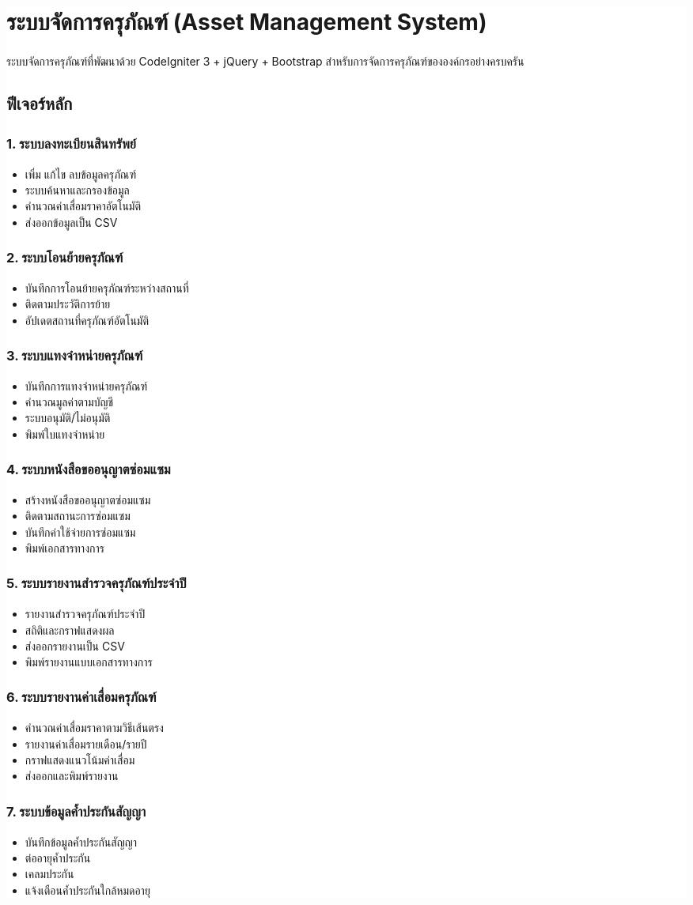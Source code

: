 # ระบบจัดการครุภัณฑ์ (Asset Management System)

ระบบจัดการครุภัณฑ์ที่พัฒนาด้วย CodeIgniter 3 + jQuery + Bootstrap สำหรับการจัดการครุภัณฑ์ขององค์กรอย่างครบครัน

## ฟีเจอร์หลัก

### 1. ระบบลงทะเบียนสินทรัพย์
- เพิ่ม แก้ไข ลบข้อมูลครุภัณฑ์
- ระบบค้นหาและกรองข้อมูล
- คำนวณค่าเสื่อมราคาอัตโนมัติ
- ส่งออกข้อมูลเป็น CSV

### 2. ระบบโอนย้ายครุภัณฑ์
- บันทึกการโอนย้ายครุภัณฑ์ระหว่างสถานที่
- ติดตามประวัติการย้าย
- อัปเดตสถานที่ครุภัณฑ์อัตโนมัติ

### 3. ระบบแทงจำหน่ายครุภัณฑ์
- บันทึกการแทงจำหน่ายครุภัณฑ์
- คำนวณมูลค่าตามบัญชี
- ระบบอนุมัติ/ไม่อนุมัติ
- พิมพ์ใบแทงจำหน่าย

### 4. ระบบหนังสือขออนุญาตซ่อมแซม
- สร้างหนังสือขออนุญาตซ่อมแซม
- ติดตามสถานะการซ่อมแซม
- บันทึกค่าใช้จ่ายการซ่อมแซม
- พิมพ์เอกสารทางการ

### 5. ระบบรายงานสำรวจครุภัณฑ์ประจำปี
- รายงานสำรวจครุภัณฑ์ประจำปี
- สถิติและกราฟแสดงผล
- ส่งออกรายงานเป็น CSV
- พิมพ์รายงานแบบเอกสารทางการ

### 6. ระบบรายงานค่าเสื่อมครุภัณฑ์
- คำนวณค่าเสื่อมราคาตามวิธีเส้นตรง
- รายงานค่าเสื่อมรายเดือน/รายปี
- กราฟแสดงแนวโน้มค่าเสื่อม
- ส่งออกและพิมพ์รายงาน

### 7. ระบบข้อมูลค้ำประกันสัญญา
- บันทึกข้อมูลค้ำประกันสัญญา
- ต่ออายุค้ำประกัน
- เคลมประกัน
- แจ้งเตือนค้ำประกันใกล้หมดอายุ
